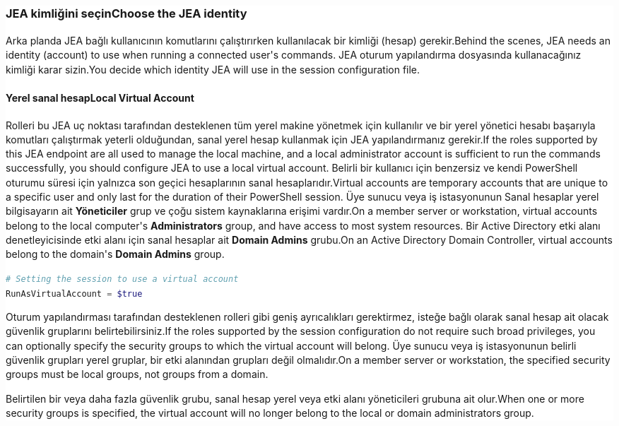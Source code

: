 ### <a name="choose-the-jea-identity"></a><span data-ttu-id="4b7b1-130">JEA kimliğini seçin</span><span class="sxs-lookup"><span data-stu-id="4b7b1-130">Choose the JEA identity</span></span>

<span data-ttu-id="4b7b1-131">Arka planda JEA bağlı kullanıcının komutlarını çalıştırırken kullanılacak bir kimliği (hesap) gerekir.</span><span class="sxs-lookup"><span data-stu-id="4b7b1-131">Behind the scenes, JEA needs an identity (account) to use when running a connected user's commands.</span></span>
<span data-ttu-id="4b7b1-132">JEA oturum yapılandırma dosyasında kullanacağınız kimliği karar sizin.</span><span class="sxs-lookup"><span data-stu-id="4b7b1-132">You decide which identity JEA will use in the session configuration file.</span></span>

#### <a name="local-virtual-account"></a><span data-ttu-id="4b7b1-133">Yerel sanal hesap</span><span class="sxs-lookup"><span data-stu-id="4b7b1-133">Local Virtual Account</span></span>

<span data-ttu-id="4b7b1-134">Rolleri bu JEA uç noktası tarafından desteklenen tüm yerel makine yönetmek için kullanılır ve bir yerel yönetici hesabı başarıyla komutları çalıştırmak yeterli olduğundan, sanal yerel hesap kullanmak için JEA yapılandırmanız gerekir.</span><span class="sxs-lookup"><span data-stu-id="4b7b1-134">If the roles supported by this JEA endpoint are all used to manage the local machine, and a local administrator account is sufficient to run the commands successfully, you should configure JEA to use a local virtual account.</span></span>
<span data-ttu-id="4b7b1-135">Belirli bir kullanıcı için benzersiz ve kendi PowerShell oturumu süresi için yalnızca son geçici hesaplarının sanal hesaplarıdır.</span><span class="sxs-lookup"><span data-stu-id="4b7b1-135">Virtual accounts are temporary accounts that are unique to a specific user and only last for the duration of their PowerShell session.</span></span>
<span data-ttu-id="4b7b1-136">Üye sunucu veya iş istasyonunun Sanal hesaplar yerel bilgisayarın ait **Yöneticiler** grup ve çoğu sistem kaynaklarına erişimi vardır.</span><span class="sxs-lookup"><span data-stu-id="4b7b1-136">On a member server or workstation, virtual accounts belong to the local computer's **Administrators** group, and have access to most system resources.</span></span>
<span data-ttu-id="4b7b1-137">Bir Active Directory etki alanı denetleyicisinde etki alanı için sanal hesaplar ait **Domain Admins** grubu.</span><span class="sxs-lookup"><span data-stu-id="4b7b1-137">On an Active Directory Domain Controller, virtual accounts belong to the domain's **Domain Admins** group.</span></span>

```powershell
# Setting the session to use a virtual account
RunAsVirtualAccount = $true
```

<span data-ttu-id="4b7b1-138">Oturum yapılandırması tarafından desteklenen rolleri gibi geniş ayrıcalıkları gerektirmez, isteğe bağlı olarak sanal hesap ait olacak güvenlik gruplarını belirtebilirsiniz.</span><span class="sxs-lookup"><span data-stu-id="4b7b1-138">If the roles supported by the session configuration do not require such broad privileges, you can optionally specify the security groups to which the virtual account will belong.</span></span>
<span data-ttu-id="4b7b1-139">Üye sunucu veya iş istasyonunun belirli güvenlik grupları yerel gruplar, bir etki alanından grupları değil olmalıdır.</span><span class="sxs-lookup"><span data-stu-id="4b7b1-139">On a member server or workstation, the specified security groups must be local groups, not groups from a domain.</span></span>

<span data-ttu-id="4b7b1-140">Belirtilen bir veya daha fazla güvenlik grubu, sanal hesap yerel veya etki alanı yöneticileri grubuna ait olur.</span><span class="sxs-lookup"><span data-stu-id="4b7b1-140">When one or more security groups is specified, the virtual account will no longer belong to the local or domain administrators group.</span></span>
